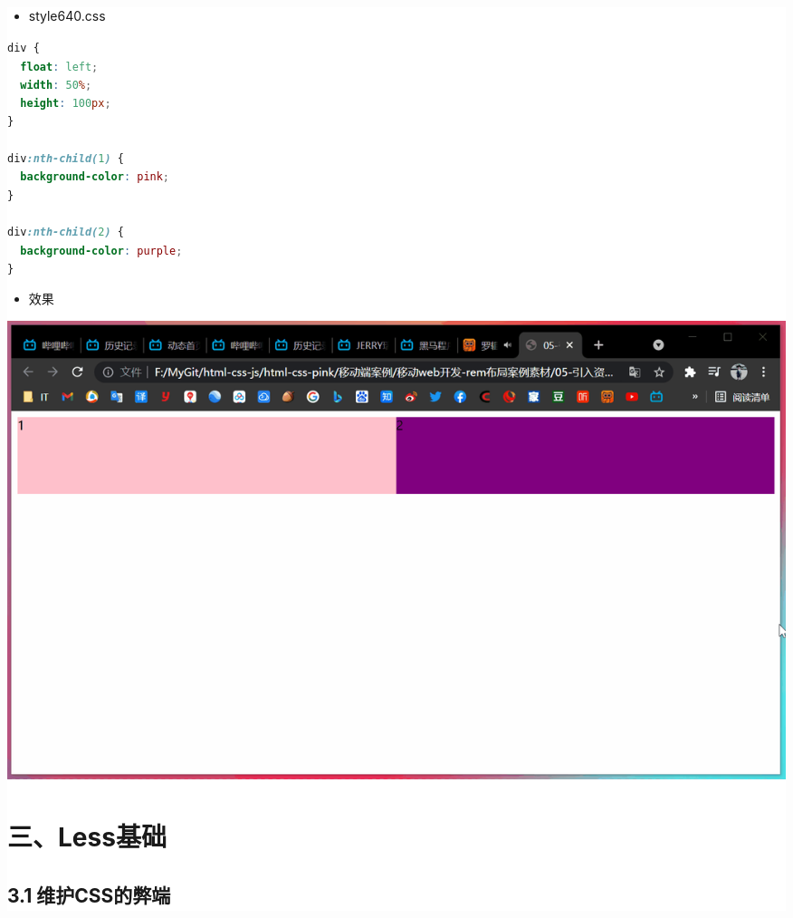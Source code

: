 - style640.css

```css
div {
  float: left;
  width: 50%;
  height: 100px;
}

div:nth-child(1) {
  background-color: pink;
}

div:nth-child(2) {
  background-color: purple;
}
```

- 效果

![](mark-img/ccefc55643bc4f0c81e7a3432455411e.gif)

# 三、Less基础

## 3.1 维护CSS的弊端
